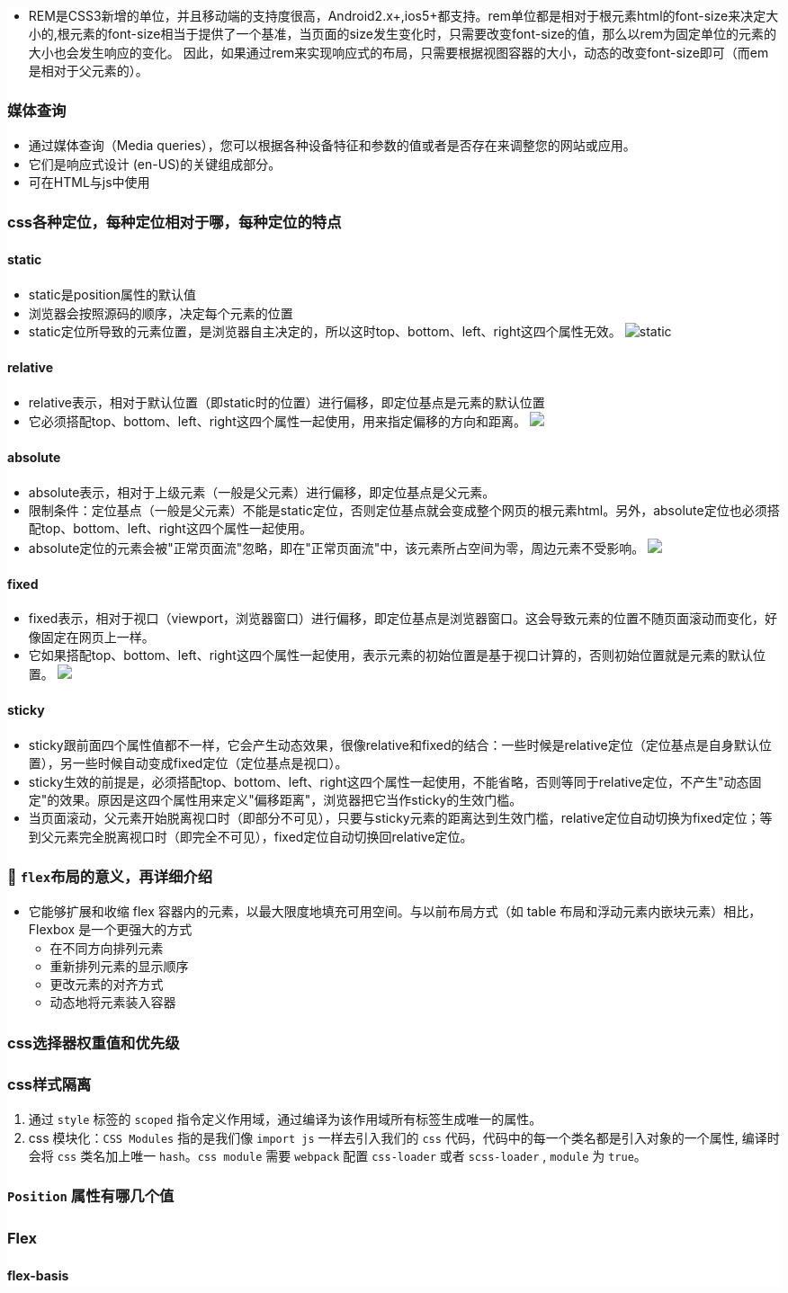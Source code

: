   - REM是CSS3新增的单位，并且移动端的支持度很高，Android2.x+,ios5+都支持。rem单位都是相对于根元素html的font-size来决定大小的,根元素的font-size相当于提供了一个基准，当页面的size发生变化时，只需要改变font-size的值，那么以rem为固定单位的元素的大小也会发生响应的变化。 因此，如果通过rem来实现响应式的布局，只需要根据视图容器的大小，动态的改变font-size即可（而em是相对于父元素的）。

### 媒体查询 
- 通过媒体查询（Media queries），您可以根据各种设备特征和参数的值或者是否存在来调整您的网站或应用。
- 它们是响应式设计 (en-US)的关键组成部分。
- 可在HTML与js中使用
### css各种定位，每种定位相对于哪，每种定位的特点
#### static
- static是position属性的默认值
- 浏览器会按照源码的顺序，决定每个元素的位置
- static定位所导致的元素位置，是浏览器自主决定的，所以这时top、bottom、left、right这四个属性无效。
![static](https://www.wangbase.com/blogimg/asset/201911/bg2019111720.jpg)
#### relative
- relative表示，相对于默认位置（即static时的位置）进行偏移，即定位基点是元素的默认位置
- 它必须搭配top、bottom、left、right这四个属性一起使用，用来指定偏移的方向和距离。
  ![](https://www.wangbase.com/blogimg/asset/201911/bg2019111721.jpg)
#### absolute
- absolute表示，相对于上级元素（一般是父元素）进行偏移，即定位基点是父元素。
- 限制条件：定位基点（一般是父元素）不能是static定位，否则定位基点就会变成整个网页的根元素html。另外，absolute定位也必须搭配top、bottom、left、right这四个属性一起使用。
- absolute定位的元素会被"正常页面流"忽略，即在"正常页面流"中，该元素所占空间为零，周边元素不受影响。
  ![](https://www.wangbase.com/blogimg/asset/201911/bg2019111801.jpg)
#### fixed
- fixed表示，相对于视口（viewport，浏览器窗口）进行偏移，即定位基点是浏览器窗口。这会导致元素的位置不随页面滚动而变化，好像固定在网页上一样。
- 它如果搭配top、bottom、left、right这四个属性一起使用，表示元素的初始位置是基于视口计算的，否则初始位置就是元素的默认位置。
  ![](https://www.wangbase.com/blogimg/asset/201911/bg2019111802.jpg)
#### sticky
- sticky跟前面四个属性值都不一样，它会产生动态效果，很像relative和fixed的结合：一些时候是relative定位（定位基点是自身默认位置），另一些时候自动变成fixed定位（定位基点是视口）。
- sticky生效的前提是，必须搭配top、bottom、left、right这四个属性一起使用，不能省略，否则等同于relative定位，不产生"动态固定"的效果。原因是这四个属性用来定义"偏移距离"，浏览器把它当作sticky的生效门槛。
- 当页面滚动，父元素开始脱离视口时（即部分不可见），只要与sticky元素的距离达到生效门槛，relative定位自动切换为fixed定位；等到父元素完全脱离视口时（即完全不可见），fixed定位自动切换回relative定位。
### :rocket: `flex`布局的意义，再详细介绍
- 它能够扩展和收缩 flex 容器内的元素，以最大限度地填充可用空间。与以前布局方式（如 table 布局和浮动元素内嵌块元素）相比，Flexbox 是一个更强大的方式
  - 在不同方向排列元素
  - 重新排列元素的显示顺序
  - 更改元素的对齐方式
  - 动态地将元素装入容器
### css选择器权重值和优先级
### css样式隔离
1. 通过 `style` 标签的 `scoped` 指令定义作用域，通过编译为该作用域所有标签生成唯一的属性。
2. css 模块化：`CSS Modules` 指的是我们像 `import js` 一样去引入我们的 `css` 代码，代码中的每一个类名都是引入对象的一个属性, 编译时会将 `css` 类名加上唯一 `hash`。`css module` 需要 `webpack` 配置 `css-loader` 或者 `scss-loader` , `module` 为 `true`。
### `Position` 属性有哪几个值
### Flex
#### flex-basis
